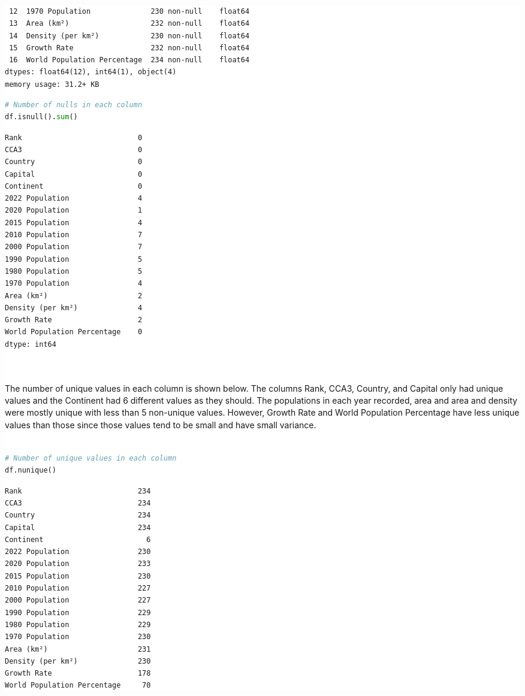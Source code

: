      12  1970 Population              230 non-null    float64
     13  Area (km²)                   232 non-null    float64
     14  Density (per km²)            230 non-null    float64
     15  Growth Rate                  232 non-null    float64
     16  World Population Percentage  234 non-null    float64
    dtypes: float64(12), int64(1), object(4)
    memory usage: 31.2+ KB
    


```python
# Number of nulls in each column
df.isnull().sum()
```




    Rank                           0
    CCA3                           0
    Country                        0
    Capital                        0
    Continent                      0
    2022 Population                4
    2020 Population                1
    2015 Population                4
    2010 Population                7
    2000 Population                7
    1990 Population                5
    1980 Population                5
    1970 Population                4
    Area (km²)                     2
    Density (per km²)              4
    Growth Rate                    2
    World Population Percentage    0
    dtype: int64


<br/><br/>
The number of unique values in each column is shown below. The columns Rank, CCA3, Country, and Capital only had unique values and the Continent had 6 different values as they should. The populations in each year recorded, area and area and density were mostly unique with less than 5 non-unique values. However, Growth Rate and World Population Percentage have less unique values than those since those values tend to be small and have small variance.
<br/><br/>

```python
# Number of unique values in each column
df.nunique()
```




    Rank                           234
    CCA3                           234
    Country                        234
    Capital                        234
    Continent                        6
    2022 Population                230
    2020 Population                233
    2015 Population                230
    2010 Population                227
    2000 Population                227
    1990 Population                229
    1980 Population                229
    1970 Population                230
    Area (km²)                     231
    Density (per km²)              230
    Growth Rate                    178
    World Population Percentage     70
